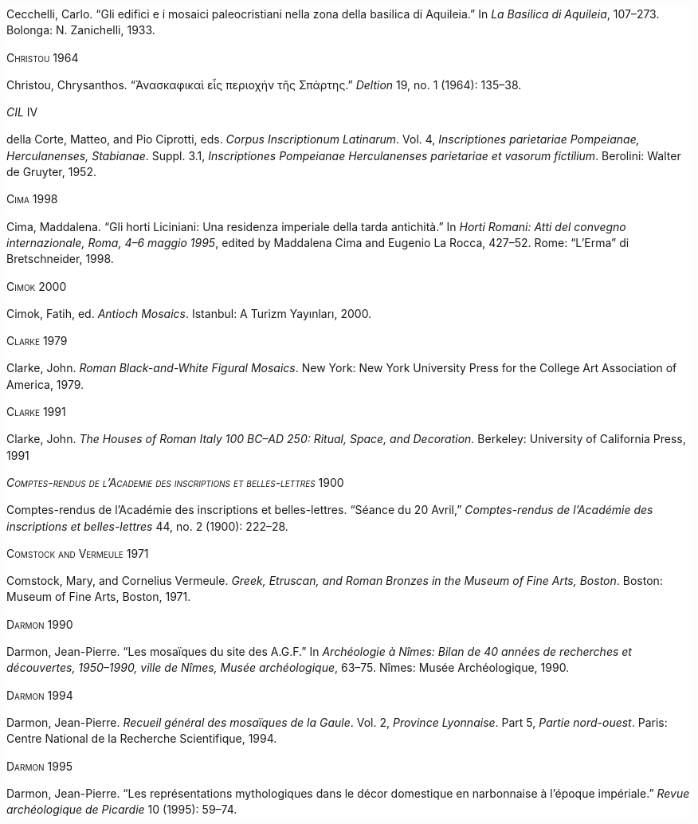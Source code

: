 Cecchelli, Carlo. “Gli edifici e i mosaici paleocristiani nella zona della basilica di Aquileia.” In *La Basilica di Aquileia*, 107–273. Bolonga: N. Zanichelli, 1933.

<span style="font-variant:small-caps;">Christou</span> 1964

Christou, Chrysanthos. “Ἀνασκαφικαὶ εἶς περιοχήν τῆς Σπάρτης.” *Deltion* 19, no. 1 (1964): 135–38.

<span style="font-variant:small-caps;">*CIL* IV</span>

della Corte, Matteo, and Pio Ciprotti, eds. *Corpus Inscriptionum Latinarum*. Vol. 4, *Inscriptiones parietariae Pompeianae, Herculanenses, Stabianae*. Suppl. 3.1, *Inscriptiones Pompeianae Herculanenses parietariae et vasorum fictilium*. Berolini: Walter de Gruyter, 1952.

<span style="font-variant:small-caps;">Cima</span> 1998

Cima, Maddalena. “Gli horti Liciniani: Una residenza imperiale della tarda antichità.” In *Horti Romani: Atti del convegno internazionale, Roma, 4–6 maggio 1995*, edited by Maddalena Cima and Eugenio La Rocca, 427–52. Rome: “L’Erma” di Bretschneider, 1998.

<span style="font-variant:small-caps;">Cimok</span> 2000

Cimok, Fatih, ed. *Antioch Mosaics*. Istanbul: A Turizm Yayınları, 2000.

<span style="font-variant:small-caps;">Clarke</span> 1979

Clarke, John. *Roman Black-and-White Figural Mosaics*. New York: New York University Press for the College Art Association of America, 1979.

<span style="font-variant:small-caps;">Clarke</span> 1991

Clarke, John. *The Houses of Roman Italy 100 BC–AD 250: Ritual, Space, and Decoration*. Berkeley: University of California Press, 1991

*<span style="font-variant:small-caps;">Comptes-rendus de l’Academie des inscriptions et belles-lettres</span>* 1900

Comptes-rendus de l’Académie des inscriptions et belles-lettres. <span style="font-variant:small-caps;">“</span>Séance du 20 Avril,” *Comptes-rendus de l’Académie des inscriptions et belles-lettres* 44, no. 2 (1900): 222–28.

<span style="font-variant:small-caps;">Comstock and Vermeule</span> 1971

Comstock, Mary, and Cornelius Vermeule. *Greek, Etruscan, and Roman Bronzes in the Museum of Fine Arts, Boston*. Boston: Museum of Fine Arts, Boston, 1971.

<span style="font-variant:small-caps;">Darmon</span> 1990

Darmon, Jean-Pierre. “Les mosaïques du site des A.G.F.” In *Archéologie à Nîmes: Bilan de 40 années de recherches et découvertes, 1950–1990, ville de Nîmes,* *Musée archéologique*, 63–75. Nîmes: Musée Archéologique, 1990.

<span style="font-variant:small-caps;">Darmon</span> 1994

Darmon, Jean-Pierre. *Recueil général des mosaïques de la Gaule*. Vol. 2, *Province Lyonnaise*. Part 5, *Partie nord-ouest*. Paris: Centre National de la Recherche Scientifique, 1994.

<span style="font-variant:small-caps;">Darmon</span> 1995

Darmon, Jean-Pierre. “Les représentations mythologiques dans le décor domestique en narbonnaise à l’époque impériale.” *Revue archéologique de Picardie* 10 (1995): 59–74.
